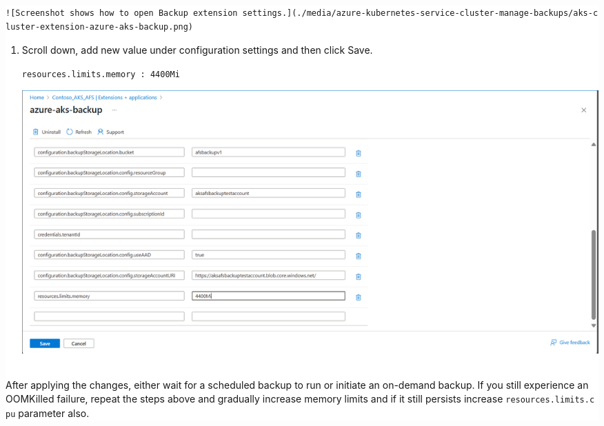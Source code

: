     ![Screenshot shows how to open Backup extension settings.](./media/azure-kubernetes-service-cluster-manage-backups/aks-cluster-extension-azure-aks-backup.png)

1. Scroll down, add new value under configuration settings and then click Save. 
 
   `resources.limits.memory : 4400Mi`

    ![Screenshot shows how to add values under configuration settings.](./media/azure-kubernetes-service-cluster-manage-backups/aks-cluster-extension-azure-aks-backup-configuration-update.png)

After applying the changes, either wait for a scheduled backup to run or initiate an on-demand backup. If you still experience an OOMKilled failure, repeat the steps above and gradually increase memory limits and if it still persists increase `resources.limits.cpu` parameter also.
